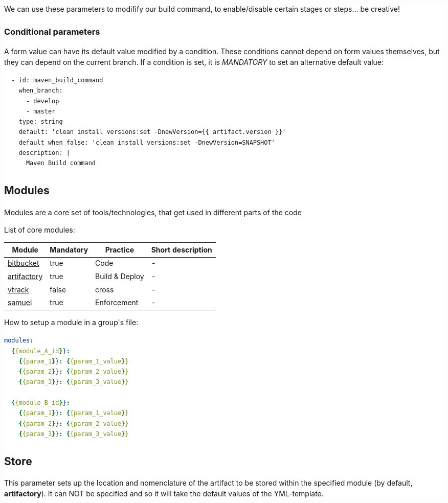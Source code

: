 We can use these parameters to modifify our build command, to enable/disable certain stages or steps... be creative!

### Conditional parameters

A form value can have its default value modified by a condition.
These conditions cannot depend on form values themselves, but they can depend on the current branch.
If a condition is set, it is *MANDATORY* to set an alternative default value:

```
  - id: maven_build_command
    when_branch:
      - develop
      - master
    type: string
    default: 'clean install versions:set -DnewVersion={{ artifact.version }}'
    default_when_false: 'clean install versions:set -DnewVersion=SNAPSHOT'
    description: |
      Maven Build command
```

## Modules
Modules are a core set of tools/technologies, that get used in different parts of the code

List of core modules:

Module | Mandatory | Practice | Short description
---------|----------|---------|-----
[bitbucket](./modules/bitbucket.md)|true| Code | -
[artifactory](./modules/artifactory.md)|true| Build & Deploy | -
[vtrack](./modules/vtrack.md)|false| cross | -
[samuel](./modules/samuel.md)|true| Enforcement | -


How to setup a module in a group's  file:
```yml
modules:
  {{module_A_id}}:
    {{param_1}}: {{param_1_value}}
    {{param_2}}: {{param_2_value}}
    {{param_3}}: {{param_3_value}}

  {{module_B_id}}:
    {{param_1}}: {{param_1_value}}
    {{param_2}}: {{param_2_value}}
    {{param_3}}: {{param_3_value}}
```


## Store
This parameter sets up the location and nomenclature of the artifact to be stored within the specified module (by default, **artifactory**). It can NOT be specified and so it will take the default values of the YML-template.
